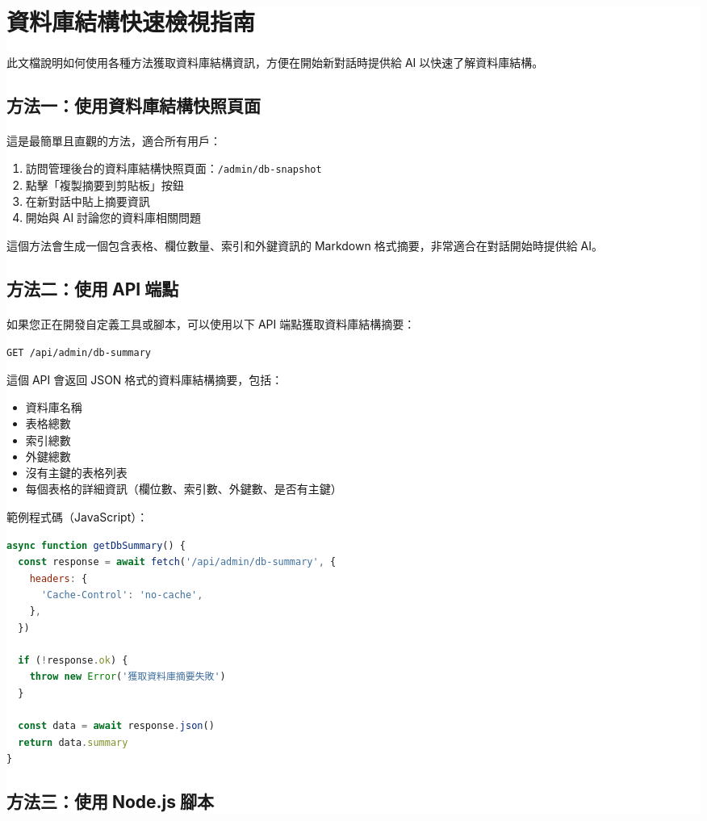 # 資料庫結構快速檢視指南

此文檔說明如何使用各種方法獲取資料庫結構資訊，方便在開始新對話時提供給 AI 以快速了解資料庫結構。

## 方法一：使用資料庫結構快照頁面

這是最簡單且直觀的方法，適合所有用戶：

1. 訪問管理後台的資料庫結構快照頁面：`/admin/db-snapshot`
2. 點擊「複製摘要到剪貼板」按鈕
3. 在新對話中貼上摘要資訊
4. 開始與 AI 討論您的資料庫相關問題

這個方法會生成一個包含表格、欄位數量、索引和外鍵資訊的 Markdown 格式摘要，非常適合在對話開始時提供給 AI。

## 方法二：使用 API 端點

如果您正在開發自定義工具或腳本，可以使用以下 API 端點獲取資料庫結構摘要：

```
GET /api/admin/db-summary
```

這個 API 會返回 JSON 格式的資料庫結構摘要，包括：

- 資料庫名稱
- 表格總數
- 索引總數
- 外鍵總數
- 沒有主鍵的表格列表
- 每個表格的詳細資訊（欄位數、索引數、外鍵數、是否有主鍵）

範例程式碼（JavaScript）：

```javascript
async function getDbSummary() {
  const response = await fetch('/api/admin/db-summary', {
    headers: {
      'Cache-Control': 'no-cache',
    },
  })

  if (!response.ok) {
    throw new Error('獲取資料庫摘要失敗')
  }

  const data = await response.json()
  return data.summary
}
```

## 方法三：使用 Node.js 腳本

